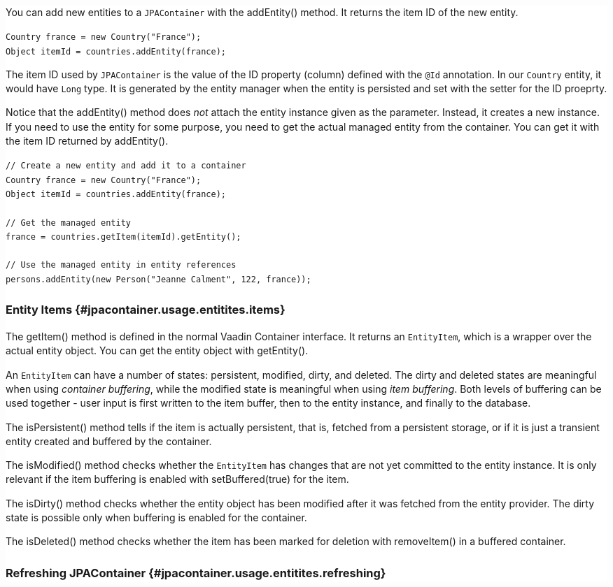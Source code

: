 You can add new entities to a `JPAContainer` with the addEntity()
method. It returns the item ID of the new entity.

    Country france = new Country("France");
    Object itemId = countries.addEntity(france);

The item ID used by `JPAContainer` is the value of the ID property
(column) defined with the `@Id` annotation. In our `Country` entity, it
would have `Long` type. It is generated by the entity manager when the
entity is persisted and set with the setter for the ID proeprty.

Notice that the addEntity() method does *not* attach the entity instance
given as the parameter. Instead, it creates a new instance. If you need
to use the entity for some purpose, you need to get the actual managed
entity from the container. You can get it with the item ID returned by
addEntity().

    // Create a new entity and add it to a container
    Country france = new Country("France");
    Object itemId = countries.addEntity(france);

    // Get the managed entity
    france = countries.getItem(itemId).getEntity();

    // Use the managed entity in entity references
    persons.addEntity(new Person("Jeanne Calment", 122, france));

### Entity Items {#jpacontainer.usage.entitites.items}

The getItem() method is defined in the normal Vaadin Container
interface. It returns an `EntityItem`, which is a wrapper over the
actual entity object. You can get the entity object with getEntity().

An `EntityItem` can have a number of states: persistent, modified,
dirty, and deleted. The dirty and deleted states are meaningful when
using *container buffering*, while the modified state is meaningful when
using *item buffering*. Both levels of buffering can be used together -
user input is first written to the item buffer, then to the entity
instance, and finally to the database.

The isPersistent() method tells if the item is actually persistent, that
is, fetched from a persistent storage, or if it is just a transient
entity created and buffered by the container.

The isModified() method checks whether the `EntityItem` has changes that
are not yet committed to the entity instance. It is only relevant if the
item buffering is enabled with setBuffered(true) for the item.

The isDirty() method checks whether the entity object has been modified
after it was fetched from the entity provider. The dirty state is
possible only when buffering is enabled for the container.

The isDeleted() method checks whether the item has been marked for
deletion with removeItem() in a buffered container.

### Refreshing JPAContainer {#jpacontainer.usage.entitites.refreshing}
